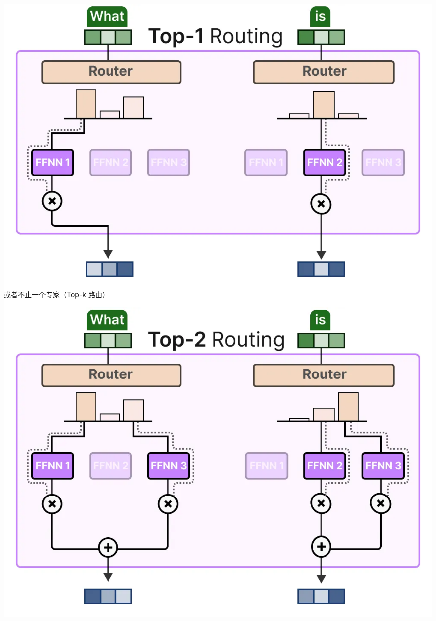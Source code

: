 ![](assets/MOE.assets/df7a9988-d4c8-4b1b-a968-073a6b3bfc6a_1004x648.webp)

或者不止一个专家（Top-k 路由）：

![](assets/MOE.assets/b3f283f1-c359-4baf-8d01-8ebb2a90665f_1004x720.webp)
